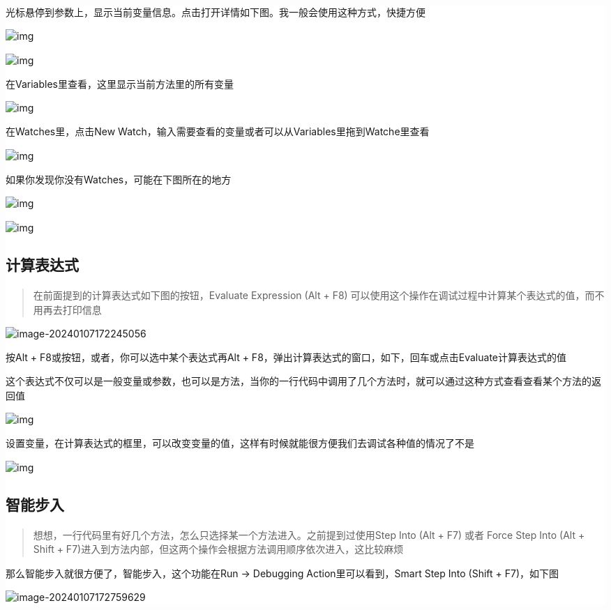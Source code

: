 光标悬停到参数上，显示当前变量信息。点击打开详情如下图。我一般会使用这种方式，快捷方便

![img](https://img2023.cnblogs.com/blog/2421736/202405/2421736-20240508132559948-1601325859.png)

<img src="https://img2023.cnblogs.com/blog/2421736/202405/2421736-20240508132559967-122576546.png" alt="img" />



在Variables里查看，这里显示当前方法里的所有变量

<img src="https://img2023.cnblogs.com/blog/2421736/202405/2421736-20240508132559914-707217523.png" alt="img" />

在Watches里，点击New Watch，输入需要查看的变量或者可以从Variables里拖到Watche里查看

<img src="https://img2023.cnblogs.com/blog/2421736/202405/2421736-20240508132559744-68989305.png" alt="img" />

如果你发现你没有Watches，可能在下图所在的地方

![img](https://img2023.cnblogs.com/blog/2421736/202405/2421736-20240508132559973-1021066680.png)

<img src="https://img2023.cnblogs.com/blog/2421736/202405/2421736-20240508132559989-458403064.png" alt="img" />





## 计算表达式

> 在前面提到的计算表达式如下图的按钮，Evaluate Expression (Alt + F8) 可以使用这个操作在调试过程中计算某个表达式的值，而不用再去打印信息

![image-20240107172245056](https://img2023.cnblogs.com/blog/2421736/202405/2421736-20240508132559843-2110191187.png)

按Alt + F8或按钮，或者，你可以选中某个表达式再Alt + F8，弹出计算表达式的窗口，如下，回车或点击Evaluate计算表达式的值

这个表达式不仅可以是一般变量或参数，也可以是方法，当你的一行代码中调用了几个方法时，就可以通过这种方式查看查看某个方法的返回值

<img src="https://img2023.cnblogs.com/blog/2421736/202405/2421736-20240508132559927-1055676864.png" alt="img" />

设置变量，在计算表达式的框里，可以改变变量的值，这样有时候就能很方便我们去调试各种值的情况了不是

<img src="https://img2023.cnblogs.com/blog/2421736/202405/2421736-20240508132559728-1879838859.png" alt="img" />









## 智能步入

> 想想，一行代码里有好几个方法，怎么只选择某一个方法进入。之前提到过使用Step Into (Alt + F7) 或者 Force Step Into (Alt + Shift + F7)进入到方法内部，但这两个操作会根据方法调用顺序依次进入，这比较麻烦

那么智能步入就很方便了，智能步入，这个功能在Run -> Debugging Action里可以看到，Smart Step Into (Shift + F7)，如下图

<img src="https://img2023.cnblogs.com/blog/2421736/202405/2421736-20240508132559859-847732769.png" alt="image-20240107172759629" />
